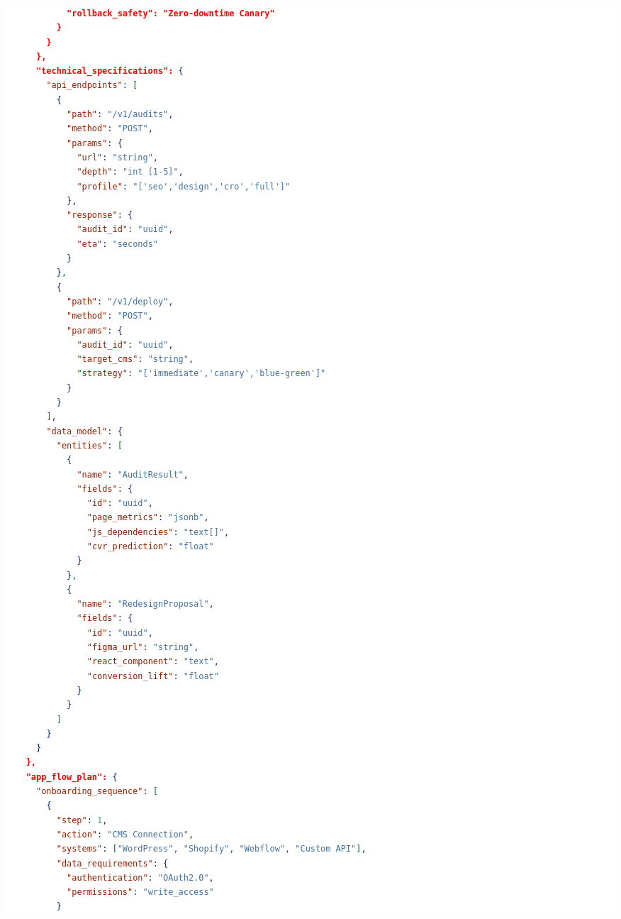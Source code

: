 ```json
            "rollback_safety": "Zero-downtime Canary"
          }
        }
      },
      "technical_specifications": {
        "api_endpoints": [
          {
            "path": "/v1/audits",
            "method": "POST",
            "params": {
              "url": "string",
              "depth": "int [1-5]",
              "profile": "['seo','design','cro','full']"
            },
            "response": {
              "audit_id": "uuid",
              "eta": "seconds"
            }
          },
          {
            "path": "/v1/deploy",
            "method": "POST",
            "params": {
              "audit_id": "uuid",
              "target_cms": "string",
              "strategy": "['immediate','canary','blue-green']"
            }
          }
        ],
        "data_model": {
          "entities": [
            {
              "name": "AuditResult",
              "fields": {
                "id": "uuid",
                "page_metrics": "jsonb",
                "js_dependencies": "text[]",
                "cvr_prediction": "float"
              }
            },
            {
              "name": "RedesignProposal",
              "fields": {
                "id": "uuid",
                "figma_url": "string",
                "react_component": "text",
                "conversion_lift": "float"
              }
            }
          ]
        }
      }
    },
    "app_flow_plan": {
      "onboarding_sequence": [
        {
          "step": 1,
          "action": "CMS Connection",
          "systems": ["WordPress", "Shopify", "Webflow", "Custom API"],
          "data_requirements": {
            "authentication": "OAuth2.0",
            "permissions": "write_access"
          }
```
